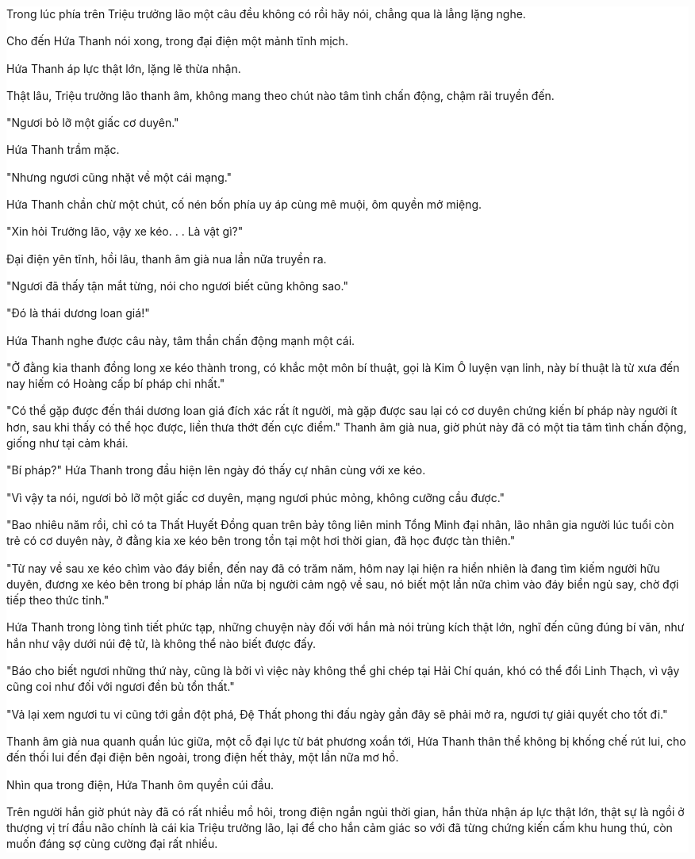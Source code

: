 Trong lúc phía trên Triệu trưởng lão một câu đều không có rồi hãy nói, chẳng qua là lẳng lặng nghe.

Cho đến Hứa Thanh nói xong, trong đại điện một mảnh tĩnh mịch.

Hứa Thanh áp lực thật lớn, lặng lẽ thừa nhận.

Thật lâu, Triệu trưởng lão thanh âm, không mang theo chút nào tâm tình chấn động, chậm rãi truyền đến.

"Ngươi bỏ lỡ một giấc cơ duyên."

Hứa Thanh trầm mặc.

"Nhưng ngươi cũng nhặt về một cái mạng."

Hứa Thanh chần chừ một chút, cố nén bốn phía uy áp cùng mê muội, ôm quyền mở miệng.

"Xin hỏi Trưởng lão, vậy xe kéo. . . Là vật gì?"

Đại điện yên tĩnh, hồi lâu, thanh âm già nua lần nữa truyền ra.

"Ngươi đã thấy tận mắt từng, nói cho ngươi biết cũng không sao."

"Đó là thái dương loan giá!"

Hứa Thanh nghe được câu này, tâm thần chấn động mạnh một cái.

"Ở đằng kia thanh đồng long xe kéo thành trong, có khắc một môn bí thuật, gọi là Kim Ô luyện vạn linh, này bí thuật là từ xưa đến nay hiếm có Hoàng cấp bí pháp chi nhất."

"Có thể gặp được đến thái dương loan giá đích xác rất ít người, mà gặp được sau lại có cơ duyên chứng kiến bí pháp này người ít hơn, sau khi thấy có thể học được, liền thưa thớt đến cực điểm." Thanh âm già nua, giờ phút này đã có một tia tâm tình chấn động, giống như tại cảm khái.

"Bí pháp?" Hứa Thanh trong đầu hiện lên ngày đó thấy cự nhân cùng với xe kéo.

"Vì vậy ta nói, ngươi bỏ lỡ một giấc cơ duyên, mạng ngươi phúc mỏng, không cưỡng cầu được."

"Bao nhiêu năm rồi, chỉ có ta Thất Huyết Đồng quan trên bảy tông liên minh Tổng Minh đại nhân, lão nhân gia người lúc tuổi còn trẻ có cơ duyên này, ở đằng kia xe kéo bên trong tồn tại một hơi thời gian, đã học được tàn thiên."

"Từ nay về sau xe kéo chìm vào đáy biển, đến nay đã có trăm năm, hôm nay lại hiện ra hiển nhiên là đang tìm kiếm người hữu duyên, đương xe kéo bên trong bí pháp lần nữa bị người cảm ngộ về sau, nó biết một lần nữa chìm vào đáy biển ngủ say, chờ đợi tiếp theo thức tỉnh."

Hứa Thanh trong lòng tình tiết phức tạp, những chuyện này đối với hắn mà nói trùng kích thật lớn, nghĩ đến cũng đúng bí văn, như hắn như vậy dưới núi đệ tử, là không thể nào biết được đấy.

"Báo cho biết ngươi những thứ này, cũng là bởi vì việc này không thể ghi chép tại Hải Chí quán, khó có thể đổi Linh Thạch, vì vậy cũng coi như đối với ngươi đền bù tổn thất."

"Vả lại xem ngươi tu vi cũng tới gần đột phá, Đệ Thất phong thi đấu ngày gần đây sẽ phải mở ra, ngươi tự giải quyết cho tốt đi."

Thanh âm già nua quanh quẩn lúc giữa, một cỗ đại lực từ bát phương xoắn tới, Hứa Thanh thân thể không bị khống chế rút lui, cho đến thối lui đến đại điện bên ngoài, trong điện hết thảy, một lần nữa mơ hồ.

Nhìn qua trong điện, Hứa Thanh ôm quyền cúi đầu.

Trên người hắn giờ phút này đã có rất nhiều mồ hôi, trong điện ngắn ngủi thời gian, hắn thừa nhận áp lực thật lớn, thật sự là ngồi ở thượng vị trí đầu não chính là cái kia Triệu trưởng lão, lại để cho hắn cảm giác so với đã từng chứng kiến cấm khu hung thú, còn muốn đáng sợ cùng cường đại rất nhiều.
